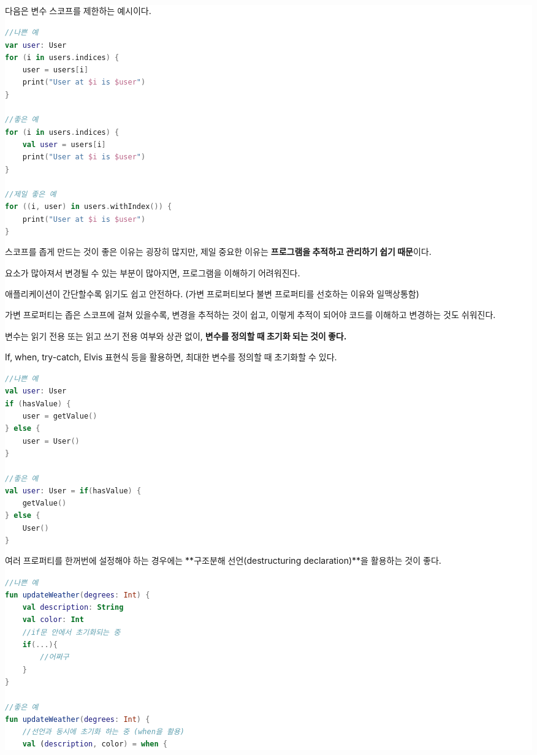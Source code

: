 다음은 변수 스코프를 제한하는 예시이다.

```kotlin
//나쁜 예
var user: User
for (i in users.indices) {
	user = users[i]
	print("User at $i is $user")
}

//좋은 예
for (i in users.indices) {
	val user = users[i]
	print("User at $i is $user")
}

//제일 좋은 예
for ((i, user) in users.withIndex()) {
	print("User at $i is $user")
}
```

스코프를 좁게 만드는 것이 좋은 이유는 굉장히 많지만, 제일 중요한 이유는 **프로그램을 추적하고 관리하기 쉽기 때문**이다.

요소가 많아져서 변경될 수 있는 부분이 많아지면, 프로그램을 이해하기 어려워진다. 

애플리케이션이 간단할수록 읽기도 쉽고 안전하다. (가변 프로퍼티보다 불변 프로퍼티를 선호하는 이유와 일맥상통함)

가변 프로퍼티는 좁은 스코프에 걸쳐 있을수록, 변경을 추적하는 것이 쉽고, 이렇게 추적이 되어야 코드를 이해하고 변경하는 것도 쉬워진다.



변수는 읽기 전용 또는 읽고 쓰기 전용 여부와 상관 없이, **변수를 정의할 때 초기화 되는 것이 좋다.**

If, when, try-catch, Elvis 표현식 등을 활용하면, 최대한 변수를 정의할 때 초기화할 수 있다.

```kotlin
//나쁜 예
val user: User
if (hasValue) {
	user = getValue()
} else {
	user = User()
}

//좋은 예
val user: User = if(hasValue) {
	getValue()
} else {
	User()
}
```

여러 프로퍼티를 한꺼번에 설정해야 하는 경우에는 **구조분해 선언(destructuring declaration)**을 활용하는 것이 좋다.

```kotlin
//나쁜 예
fun updateWeather(degrees: Int) {
	val description: String
	val color: Int
	//if문 안에서 초기화되는 중
	if(...){
		//어쩌구
	}
}

//좋은 예
fun updateWeather(degrees: Int) {
	//선언과 동시에 초기화 하는 중 (when을 활용)
	val (description, color) = when {
```